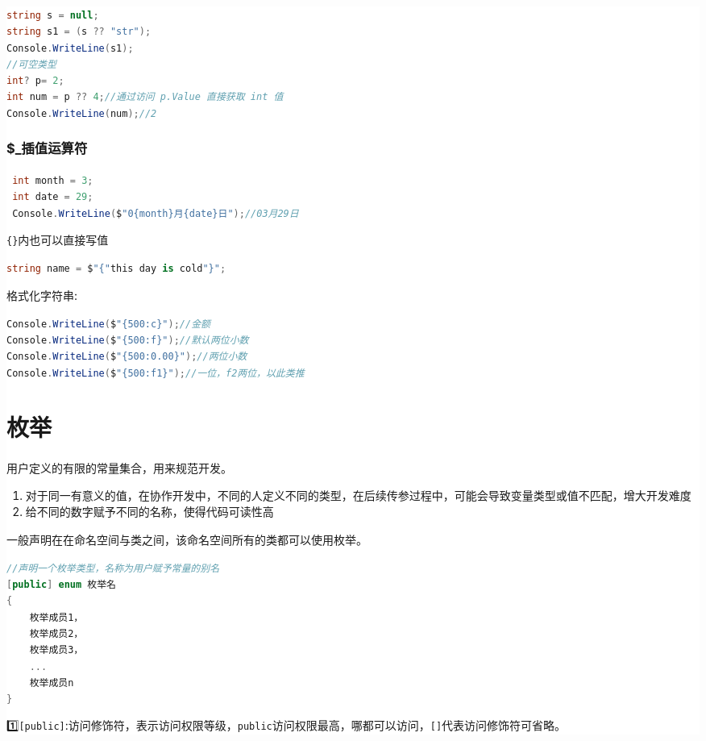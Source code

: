 ```c#
string s = null;
string s1 = (s ?? "str");
Console.WriteLine(s1);
//可空类型
int? p= 2;
int num = p ?? 4;//通过访问 p.Value 直接获取 int 值
Console.WriteLine(num);//2
```

### $_插值运算符

```c#
 int month = 3;
 int date = 29;
 Console.WriteLine($"0{month}月{date}日");//03月29日
```

`{}`内也可以直接写值

```c#
string name = $"{"this day is cold"}";
```

格式化字符串:

```c#
Console.WriteLine($"{500:c}");//金额
Console.WriteLine($"{500:f}");//默认两位小数
Console.WriteLine($"{500:0.00}");//两位小数
Console.WriteLine($"{500:f1}");//一位，f2两位，以此类推
```



# 枚举

用户定义的有限的常量集合，用来规范开发。

1. 对于同一有意义的值，在协作开发中，不同的人定义不同的类型，在后续传参过程中，可能会导致变量类型或值不匹配，增大开发难度
2. 给不同的数字赋予不同的名称，使得代码可读性高

一般声明在在命名空间与类之间，该命名空间所有的类都可以使用枚举。

```csharp
//声明一个枚举类型，名称为用户赋予常量的别名
[public] enum 枚举名
{
   	枚举成员1，
    枚举成员2，
    枚举成员3，
    ...
    枚举成员n
}
```

:one:`[public]`:访问修饰符，表示访问权限等级，`public`访问权限最高，哪都可以访问，`[]`代表访问修饰符可省略。
